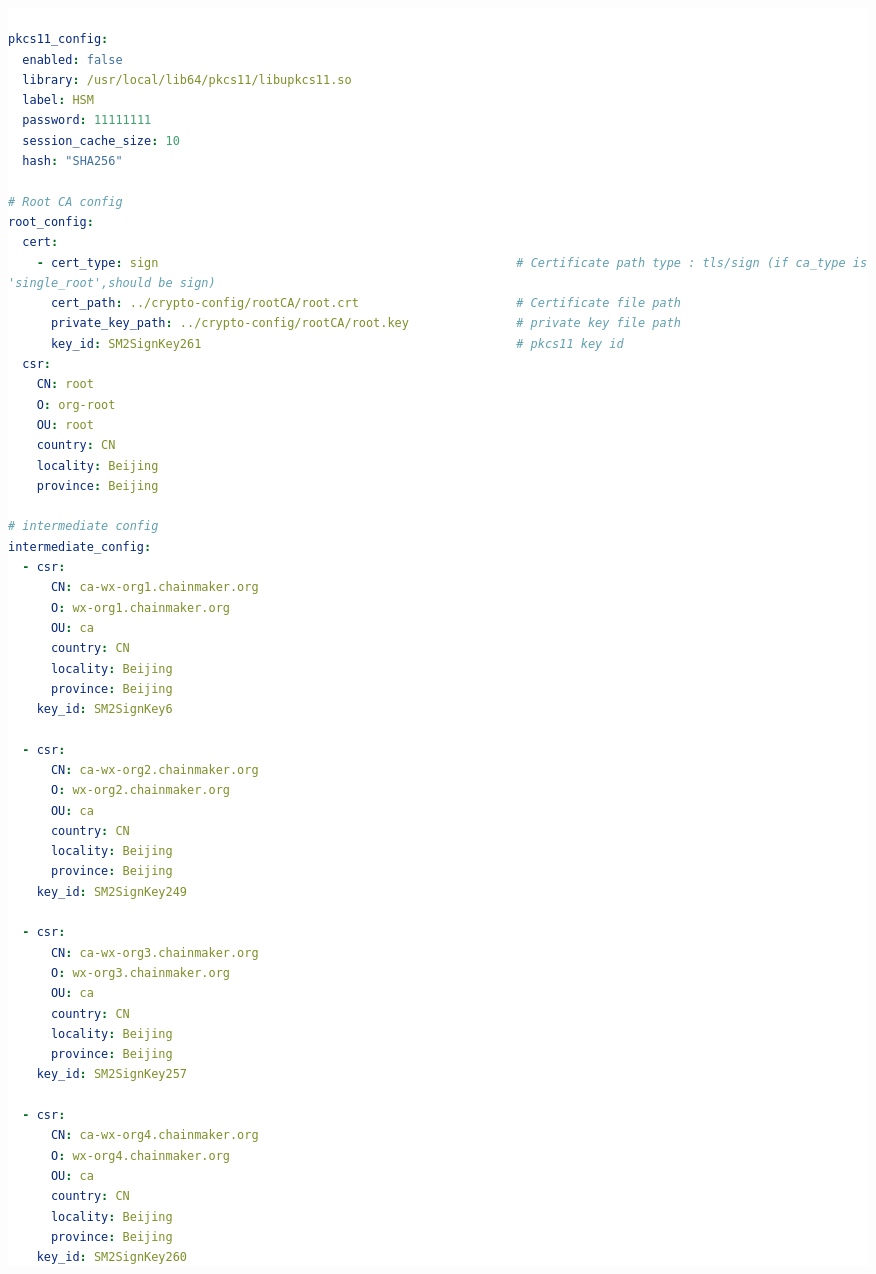   ```yaml
  
  pkcs11_config:
    enabled: false
    library: /usr/local/lib64/pkcs11/libupkcs11.so
    label: HSM
    password: 11111111
    session_cache_size: 10
    hash: "SHA256"
  
  # Root CA config
  root_config:
    cert:
      - cert_type: sign                                                  # Certificate path type : tls/sign (if ca_type is 'single_root',should be sign)
        cert_path: ../crypto-config/rootCA/root.crt                      # Certificate file path
        private_key_path: ../crypto-config/rootCA/root.key               # private key file path    
        key_id: SM2SignKey261                                            # pkcs11 key id
    csr:
      CN: root                
      O: org-root                         
      OU: root                         
      country: CN                      
      locality: Beijing                
      province: Beijing             
  
  # intermediate config
  intermediate_config: 
    - csr:
        CN: ca-wx-org1.chainmaker.org                        
        O: wx-org1.chainmaker.org                        
        OU: ca                         
        country: CN                       
        locality: Beijing                
        province: Beijing            
      key_id: SM2SignKey6
  
    - csr:
        CN: ca-wx-org2.chainmaker.org                       
        O: wx-org2.chainmaker.org                     
        OU: ca                         
        country: CN                       
        locality: Beijing                
        province: Beijing            
      key_id: SM2SignKey249
      
    - csr:
        CN: ca-wx-org3.chainmaker.org                       
        O: wx-org3.chainmaker.org                    
        OU: ca                         
        country: CN                       
        locality: Beijing                
        province: Beijing            
      key_id: SM2SignKey257
  
    - csr:
        CN: ca-wx-org4.chainmaker.org                    
        O: wx-org4.chainmaker.org                    
        OU: ca                         
        country: CN                       
        locality: Beijing                
        province: Beijing            
      key_id: SM2SignKey260
  ```